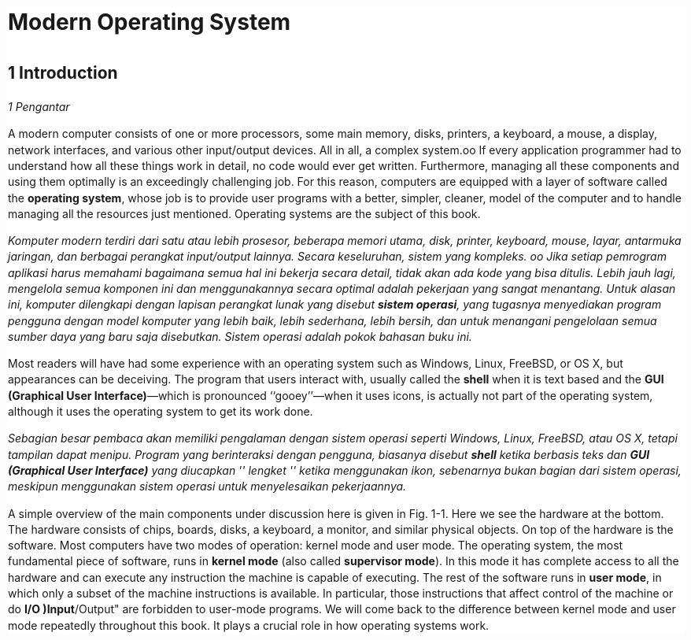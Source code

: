 # **Modern Operating System**

## **1 Introduction**

_1 Pengantar_


A modern computer consists of one or more processors, some main memory,
disks, printers, a keyboard, a mouse, a display, network interfaces, and various
other input/output devices. All in all, a complex system.oo If every application programmer had to understand how all these things work in detail, no code would ever
get written. Furthermore, managing all these components and using them optimally
is an exceedingly challenging job. For this reason, computers are equipped with a
layer of software called the __operating system__, whose job is to provide user programs with a better, simpler, cleaner, model of the computer and to handle managing all the resources just mentioned. Operating systems are the subject of this
book.

_Komputer modern terdiri dari satu atau lebih prosesor, beberapa memori utama, disk, printer, keyboard, mouse, layar, antarmuka jaringan, dan berbagai perangkat input/output lainnya. Secara keseluruhan, sistem yang kompleks. oo Jika setiap pemrogram aplikasi harus memahami bagaimana semua hal ini bekerja secara detail, tidak akan ada kode yang bisa ditulis. Lebih jauh lagi, mengelola semua komponen ini dan menggunakannya secara optimal adalah pekerjaan yang sangat menantang. Untuk alasan ini, komputer dilengkapi dengan lapisan perangkat lunak yang disebut **sistem operasi**, yang tugasnya menyediakan program pengguna dengan model komputer yang lebih baik, lebih sederhana, lebih bersih, dan untuk menangani pengelolaan semua sumber daya yang baru saja disebutkan. Sistem operasi adalah pokok bahasan buku ini._

Most readers will have had some experience with an operating system such as
Windows, Linux, FreeBSD, or OS X, but appearances can be deceiving. The program that users interact with, usually called the __shell__ when it is text based and the
__GUI (Graphical User Interface)__—which is pronounced ‘‘gooey’’—when it uses
icons, is actually not part of the operating system, although it uses the operating
system to get its work done.

_Sebagian besar pembaca akan memiliki pengalaman dengan sistem operasi seperti Windows, Linux, FreeBSD, atau OS X, tetapi tampilan dapat menipu. Program yang berinteraksi dengan pengguna, biasanya disebut **shell** ketika berbasis teks dan **GUI (Graphical User Interface)** yang diucapkan '' lengket '' ketika menggunakan ikon, sebenarnya bukan bagian dari sistem operasi, meskipun menggunakan sistem operasi untuk menyelesaikan pekerjaannya._

A simple overview of the main components under discussion here is given in
Fig. 1-1. Here we see the hardware at the bottom. The hardware consists of chips,
boards, disks, a keyboard, a monitor, and similar physical objects. On top of the
hardware is the software. Most computers have two modes of operation: kernel
mode and user mode. The operating system, the most fundamental piece of software, runs in __kernel mode__ (also called __supervisor mode__). In this mode it has complete access to all the hardware and can execute any instruction the machine is
capable of executing. The rest of the software runs in __user mode__, in which only a
subset of the machine instructions is available. In particular, those instructions that
affect control of the machine or do __I/O )Input__/Output" are forbidden to user-mode
programs. We will come back to the difference between kernel mode and user
mode repeatedly throughout this book. It plays a crucial role in how operating systems work.
